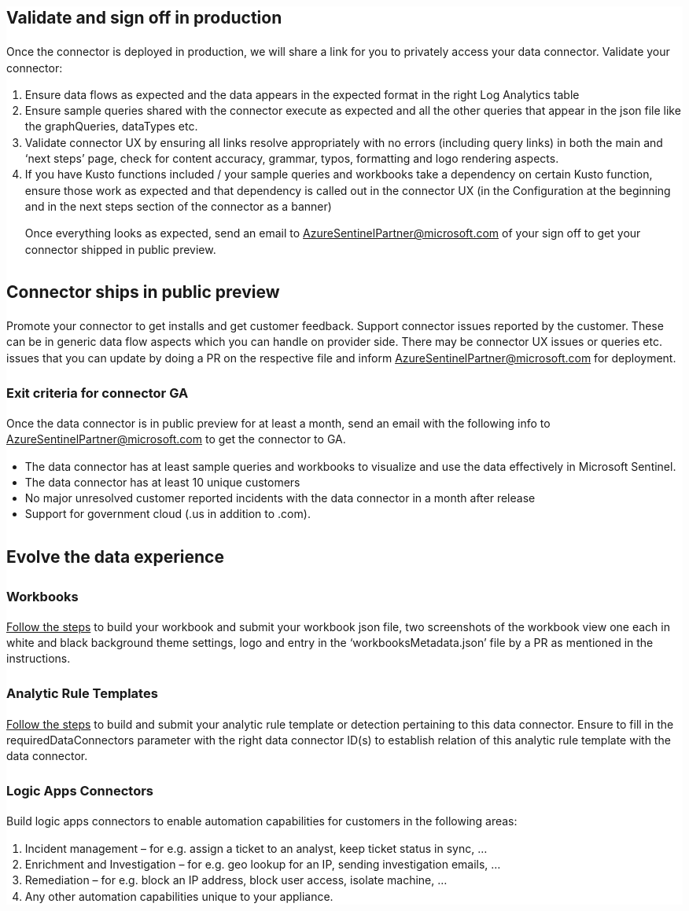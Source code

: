 ## Validate and sign off in production
Once the connector is deployed in production, we will share a link for you to privately access your data connector. Validate your connector:
1.	Ensure data flows as expected and the data appears in the expected format in the right Log Analytics table
2.	Ensure sample queries shared with the connector execute as expected and all the other queries that appear in the json file like the graphQueries, dataTypes etc. 
3.	Validate connector UX by ensuring all links resolve appropriately with no errors (including query links) in both the main and ‘next steps’ page, check for content accuracy, grammar, typos, formatting and logo rendering aspects. 
4.	If you have Kusto functions included / your sample queries and workbooks take a dependency on certain Kusto function, ensure those work as expected and that dependency is called out in the connector UX (in the Configuration at the beginning and in the next steps section of the connector as a banner)<p>
Once everything looks as expected, send an email to [AzureSentinelPartner@microsoft.com](mailto:AzureSentinelPartner@microsoft.com) of your sign off to get your connector shipped in public preview.

## Connector ships in public preview
Promote your connector to get installs and get customer feedback. Support connector issues reported by the customer. These can be in generic data flow aspects which you can handle on provider side. There may be connector UX issues or queries etc. issues that you can update by doing a PR on the respective file and inform [AzureSentinelPartner@microsoft.com](mailto:AzureSentinelPartner@microsoft.com) for deployment. 
### Exit criteria for connector GA
Once the data connector is in public preview for at least a month, send an email with the following info to [AzureSentinelPartner@microsoft.com](mailto:AzureSentinelPartner@microsoft.com) to get the connector to GA. 
*	The data connector has at least sample queries and workbooks to visualize and use the data effectively in Microsoft Sentinel. 
*	The data connector has at least 10 unique customers  
*	No major unresolved customer reported incidents with the data connector in a month after release
*   Support for government cloud (.us in addition to .com).

## Evolve the data experience 
### Workbooks 
[Follow the steps](https://aka.ms/azuresentinelgithubworkbooks) to build your workbook and submit your workbook json file, two screenshots of the workbook view one each in white and black background theme settings, logo and entry in the ‘workbooksMetadata.json’ file by a PR as mentioned in the instructions. 

### Analytic Rule Templates
[Follow the steps](https://github.com/Azure/Azure-Sentinel/wiki/Contribute-to-Sentinel-GitHub-Community-of-Queries) to build and submit your analytic rule template or detection pertaining to this data connector. Ensure to fill in the requiredDataConnectors parameter with the right data connector ID(s) to establish relation of this analytic rule template with the data connector. 

### Logic Apps Connectors
Build logic apps connectors to enable automation capabilities for customers in the following areas:
1.	Incident management – for e.g. assign a ticket to an analyst, keep ticket status in sync, …
2.	Enrichment and Investigation – for e.g. geo lookup for an IP, sending investigation emails, …
3.	Remediation – for e.g. block an IP address, block user access, isolate machine, …
4.	Any other automation capabilities unique to your appliance. 
